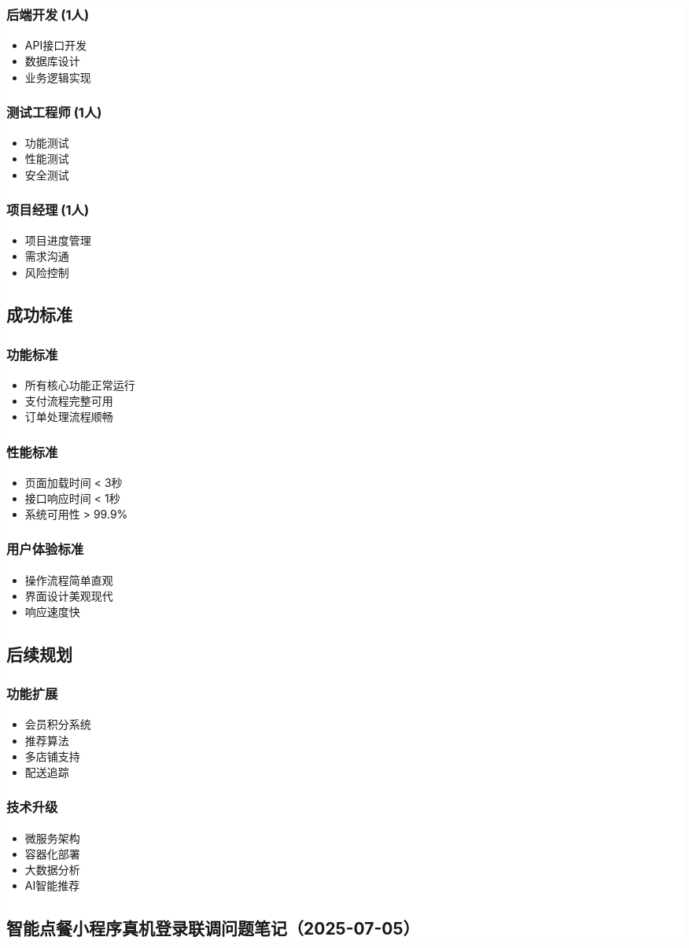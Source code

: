 ### 后端开发 (1人)
- API接口开发
- 数据库设计
- 业务逻辑实现

### 测试工程师 (1人)
- 功能测试
- 性能测试
- 安全测试

### 项目经理 (1人)
- 项目进度管理
- 需求沟通
- 风险控制

## 成功标准

### 功能标准
- 所有核心功能正常运行
- 支付流程完整可用
- 订单处理流程顺畅

### 性能标准
- 页面加载时间 < 3秒
- 接口响应时间 < 1秒
- 系统可用性 > 99.9%

### 用户体验标准
- 操作流程简单直观
- 界面设计美观现代
- 响应速度快

## 后续规划

### 功能扩展
- 会员积分系统
- 推荐算法
- 多店铺支持
- 配送追踪

### 技术升级
- 微服务架构
- 容器化部署
- 大数据分析
- AI智能推荐

## 智能点餐小程序真机登录联调问题笔记（2025-07-05）
